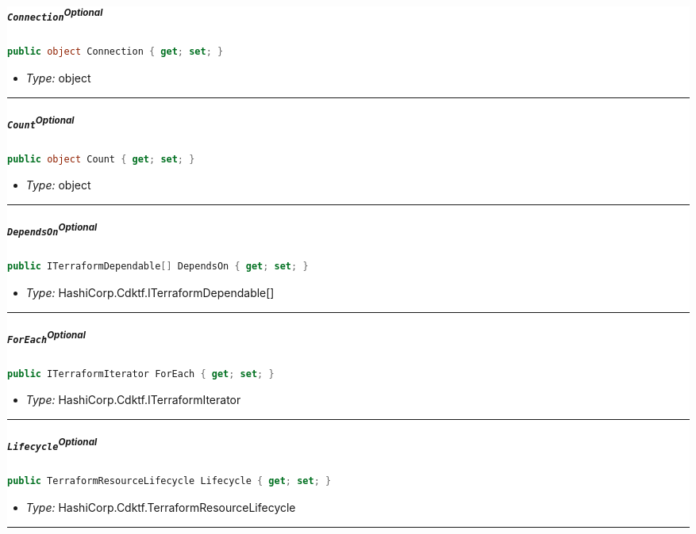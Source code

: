 
##### `Connection`<sup>Optional</sup> <a name="Connection" id="@cdktf/provider-snowflake.accountGrant.AccountGrantConfig.property.connection"></a>

```csharp
public object Connection { get; set; }
```

- *Type:* object

---

##### `Count`<sup>Optional</sup> <a name="Count" id="@cdktf/provider-snowflake.accountGrant.AccountGrantConfig.property.count"></a>

```csharp
public object Count { get; set; }
```

- *Type:* object

---

##### `DependsOn`<sup>Optional</sup> <a name="DependsOn" id="@cdktf/provider-snowflake.accountGrant.AccountGrantConfig.property.dependsOn"></a>

```csharp
public ITerraformDependable[] DependsOn { get; set; }
```

- *Type:* HashiCorp.Cdktf.ITerraformDependable[]

---

##### `ForEach`<sup>Optional</sup> <a name="ForEach" id="@cdktf/provider-snowflake.accountGrant.AccountGrantConfig.property.forEach"></a>

```csharp
public ITerraformIterator ForEach { get; set; }
```

- *Type:* HashiCorp.Cdktf.ITerraformIterator

---

##### `Lifecycle`<sup>Optional</sup> <a name="Lifecycle" id="@cdktf/provider-snowflake.accountGrant.AccountGrantConfig.property.lifecycle"></a>

```csharp
public TerraformResourceLifecycle Lifecycle { get; set; }
```

- *Type:* HashiCorp.Cdktf.TerraformResourceLifecycle

---
